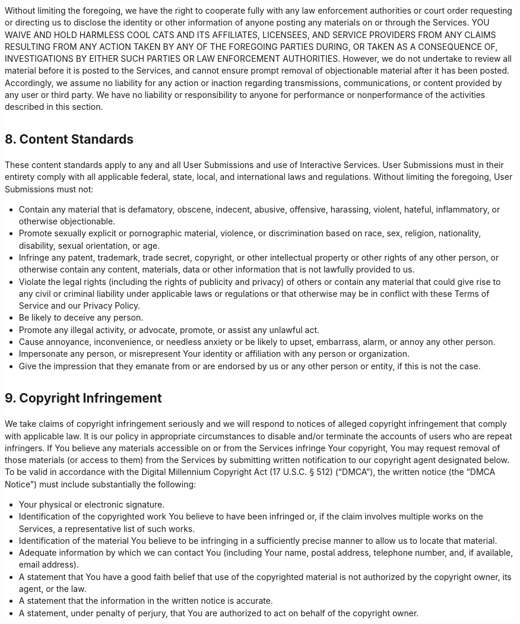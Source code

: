 Without limiting the foregoing, we have the right to cooperate fully with any law enforcement authorities or court order requesting or directing us to disclose the identity or other information of anyone posting any materials on or through the Services. YOU WAIVE AND HOLD HARMLESS COOL CATS AND ITS AFFILIATES, LICENSEES, AND SERVICE PROVIDERS FROM ANY CLAIMS RESULTING FROM ANY ACTION TAKEN BY ANY OF THE FOREGOING PARTIES DURING, OR TAKEN AS A CONSEQUENCE OF, INVESTIGATIONS BY EITHER SUCH PARTIES OR LAW ENFORCEMENT AUTHORITIES. However, we do not undertake to review all material before it is posted to the Services, and cannot ensure prompt removal of objectionable material after it has been posted. Accordingly, we assume no liability for any action or inaction regarding transmissions, communications, or content provided by any user or third party. We have no liability or responsibility to anyone for performance or nonperformance of the activities described in this section.

## 8. Content Standards
These content standards apply to any and all User Submissions and use of Interactive Services. User Submissions must in their entirety comply with all applicable federal, state, local, and international laws and regulations. Without limiting the foregoing, User Submissions must not:

 - Contain any material that is defamatory, obscene, indecent, abusive, offensive, harassing, violent, hateful, inflammatory, or otherwise objectionable.
 - Promote sexually explicit or pornographic material, violence, or discrimination based on race, sex, religion, nationality, disability, sexual orientation, or age.
 - Infringe any patent, trademark, trade secret, copyright, or other intellectual property or other rights of any other person, or otherwise contain any content, materials, data or other information that is not lawfully provided to us.
 - Violate the legal rights (including the rights of publicity and privacy) of others or contain any material that could give rise to any civil or criminal liability under applicable laws or regulations or that otherwise may be in conflict with these Terms of Service and our Privacy Policy.
 - Be likely to deceive any person.
 - Promote any illegal activity, or advocate, promote, or assist any unlawful act.
 - Cause annoyance, inconvenience, or needless anxiety or be likely to upset, embarrass, alarm, or annoy any other person.
 - Impersonate any person, or misrepresent Your identity or affiliation with any person or organization.
 - Give the impression that they emanate from or are endorsed by us or any other person or entity, if this is not the case.

## 9. Copyright Infringement
We take claims of copyright infringement seriously and we will respond to notices of alleged copyright infringement that comply with applicable law. It is our policy in appropriate circumstances to disable and/or terminate the accounts of users who are repeat infringers. If You believe any materials accessible on or from the Services infringe Your copyright, You may request removal of those materials (or access to them) from the Services by submitting written notification to our copyright agent designated below. To be valid in accordance with the Digital Millennium Copyright Act (17 U.S.C. § 512) (“DMCA”), the written notice (the “DMCA Notice”) must include substantially the following:

 - Your physical or electronic signature.
 - Identification of the copyrighted work You believe to have been infringed or, if the claim involves multiple works on the Services, a representative list of such works.
 - Identification of the material You believe to be infringing in a sufficiently precise manner to allow us to locate that material.
 - Adequate information by which we can contact You (including Your name, postal address, telephone number, and, if available, email address).
 - A statement that You have a good faith belief that use of the copyrighted material is not authorized by the copyright owner, its agent, or the law.
 - A statement that the information in the written notice is accurate.
 - A statement, under penalty of perjury, that You are authorized to act on behalf of the copyright owner.
